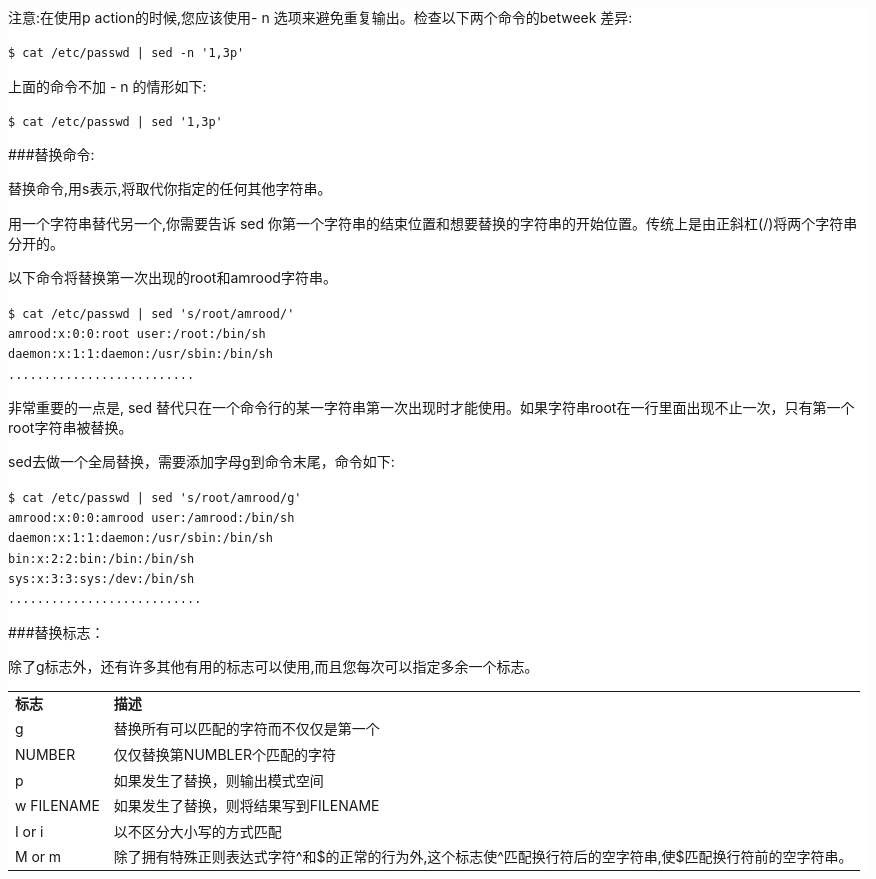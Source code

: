 
注意:在使用p action的时候,您应该使用- n 选项来避免重复输出。检查以下两个命令的betweek 差异:

    $ cat /etc/passwd | sed -n '1,3p'


上面的命令不加 - n 的情形如下:

    $ cat /etc/passwd | sed '1,3p'

###替换命令:


替换命令,用s表示,将取代你指定的任何其他字符串。


用一个字符串替代另一个,你需要告诉 sed 你第一个字符串的结束位置和想要替换的字符串的开始位置。传统上是由正斜杠(/)将两个字符串分开的。


以下命令将替换第一次出现的root和amrood字符串。


    $ cat /etc/passwd | sed 's/root/amrood/'
    amrood:x:0:0:root user:/root:/bin/sh
    daemon:x:1:1:daemon:/usr/sbin:/bin/sh
    ..........................


非常重要的一点是, sed 替代只在一个命令行的某一字符串第一次出现时才能使用。如果字符串root在一行里面出现不止一次，只有第一个root字符串被替换。


sed去做一个全局替换，需要添加字母g到命令末尾，命令如下:

    $ cat /etc/passwd | sed 's/root/amrood/g'
    amrood:x:0:0:amrood user:/amrood:/bin/sh
    daemon:x:1:1:daemon:/usr/sbin:/bin/sh
    bin:x:2:2:bin:/bin:/bin/sh
    sys:x:3:3:sys:/dev:/bin/sh
    ...........................

###替换标志：

除了g标志外，还有许多其他有用的标志可以使用,而且您每次可以指定多余一个标志。

<table>
   <tr>
  <td><strong>标志<td><strong>描述</td>
</tr>
<tr>
<td>g<td>替换所有可以匹配的字符而不仅仅是第一个
<tr>
<td>NUMBER<td>仅仅替换第NUMBLER个匹配的字符
<tr>
<td>p<td>如果发生了替换，则输出模式空间</td>
<tr>
<td> w FILENAME<td>如果发生了替换，则将结果写到FILENAME
<tr>
<td>I or i<td>以不区分大小写的方式匹配</td>
<tr>
<td>M or m<td>除了拥有特殊正则表达式字符^和$的正常的行为外,这个标志使^匹配换行符后的空字符串,使$匹配换行符前的空字符串。
</td>
<tr>
</table>
